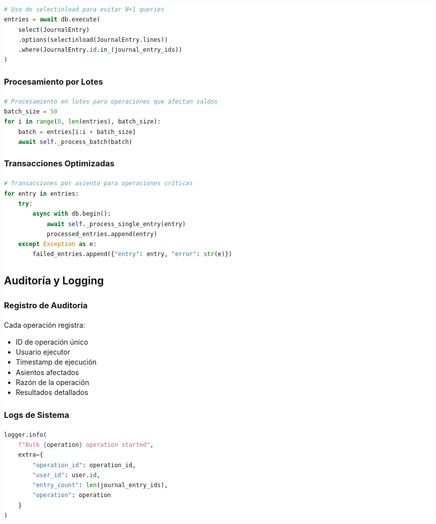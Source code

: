 ```python
# Uso de selectinload para evitar N+1 queries
entries = await db.execute(
    select(JournalEntry)
    .options(selectinload(JournalEntry.lines))
    .where(JournalEntry.id.in_(journal_entry_ids))
)
```

### Procesamiento por Lotes

```python
# Procesamiento en lotes para operaciones que afectan saldos
batch_size = 50
for i in range(0, len(entries), batch_size):
    batch = entries[i:i + batch_size]
    await self._process_batch(batch)
```

### Transacciones Optimizadas

```python
# Transacciones por asiento para operaciones críticas
for entry in entries:
    try:
        async with db.begin():
            await self._process_single_entry(entry)
            processed_entries.append(entry)
    except Exception as e:
        failed_entries.append({"entry": entry, "error": str(e)})
```

## Auditoría y Logging

### Registro de Auditoría

Cada operación registra:
- ID de operación único
- Usuario ejecutor
- Timestamp de ejecución
- Asientos afectados
- Razón de la operación
- Resultados detallados

### Logs de Sistema

```python
logger.info(
    f"Bulk {operation} operation started",
    extra={
        "operation_id": operation_id,
        "user_id": user.id,
        "entry_count": len(journal_entry_ids),
        "operation": operation
    }
)
```
